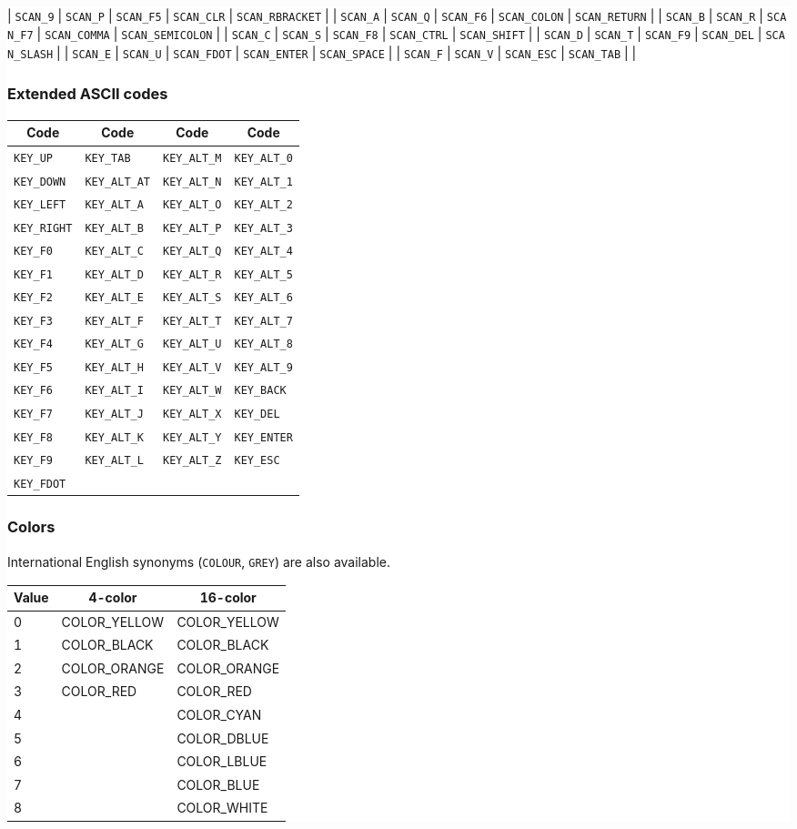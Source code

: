 | `SCAN_9` | `SCAN_P` | `SCAN_F5` | `SCAN_CLR` | `SCAN_RBRACKET` |
| `SCAN_A` | `SCAN_Q` | `SCAN_F6` | `SCAN_COLON` | `SCAN_RETURN` |
| `SCAN_B` | `SCAN_R` | `SCAN_F7` | `SCAN_COMMA` | `SCAN_SEMICOLON` |
| `SCAN_C` | `SCAN_S` | `SCAN_F8` | `SCAN_CTRL` | `SCAN_SHIFT` |
| `SCAN_D` | `SCAN_T` | `SCAN_F9` | `SCAN_DEL` | `SCAN_SLASH` |
| `SCAN_E` | `SCAN_U` | `SCAN_FDOT` | `SCAN_ENTER` | `SCAN_SPACE` |
| `SCAN_F` | `SCAN_V` | `SCAN_ESC` | `SCAN_TAB` | |

### Extended ASCII codes

| Code | Code | Code | Code |
| ---- | ---- | ---- | ---- |
| `KEY_UP`    | `KEY_TAB`    | `KEY_ALT_M` | `KEY_ALT_0` |
| `KEY_DOWN`  | `KEY_ALT_AT` | `KEY_ALT_N` | `KEY_ALT_1` |
| `KEY_LEFT`  | `KEY_ALT_A`  | `KEY_ALT_O` | `KEY_ALT_2` |
| `KEY_RIGHT` | `KEY_ALT_B`  | `KEY_ALT_P` | `KEY_ALT_3` |
| `KEY_F0`    | `KEY_ALT_C`  | `KEY_ALT_Q` | `KEY_ALT_4` |
| `KEY_F1`    | `KEY_ALT_D`  | `KEY_ALT_R` | `KEY_ALT_5` |
| `KEY_F2`    | `KEY_ALT_E`  | `KEY_ALT_S` | `KEY_ALT_6` |
| `KEY_F3`    | `KEY_ALT_F`  | `KEY_ALT_T` | `KEY_ALT_7` |
| `KEY_F4`    | `KEY_ALT_G`  | `KEY_ALT_U` | `KEY_ALT_8` |
| `KEY_F5`    | `KEY_ALT_H`  | `KEY_ALT_V` | `KEY_ALT_9` |
| `KEY_F6`    | `KEY_ALT_I`  | `KEY_ALT_W` | `KEY_BACK`  |
| `KEY_F7`    | `KEY_ALT_J`  | `KEY_ALT_X` | `KEY_DEL`   |
| `KEY_F8`    | `KEY_ALT_K`  | `KEY_ALT_Y` | `KEY_ENTER` |
| `KEY_F9`    | `KEY_ALT_L`  | `KEY_ALT_Z` | `KEY_ESC`   |
| `KEY_FDOT`  |              |             |             |

### Colors

International English synonyms (`COLOUR`, `GREY`) are also available.

| Value | 4-color   | 16-color      |
| ---- | ---------- | ------------- |
|  0 | COLOR_YELLOW | COLOR_YELLOW  |
|  1 | COLOR_BLACK  | COLOR_BLACK   |
|  2 | COLOR_ORANGE | COLOR_ORANGE  |
|  3 | COLOR_RED    | COLOR_RED     |
|  4 |              | COLOR_CYAN    |
|  5 |              | COLOR_DBLUE   |
|  6 |              | COLOR_LBLUE   |
|  7 |              | COLOR_BLUE    |
|  8 |              | COLOR_WHITE   |